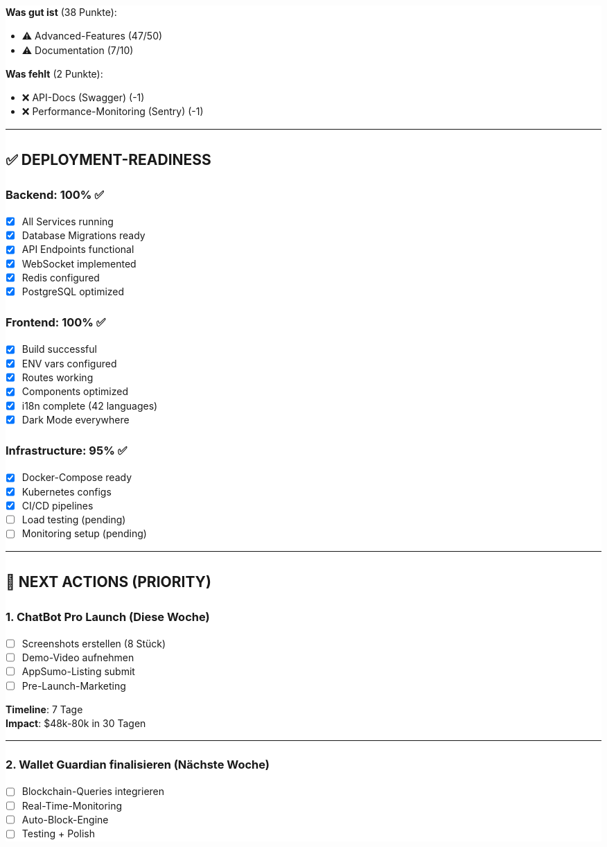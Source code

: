 **Was gut ist** (38 Punkte):
- ⚠️ Advanced-Features (47/50)
- ⚠️ Documentation (7/10)

**Was fehlt** (2 Punkte):
- ❌ API-Docs (Swagger) (-1)
- ❌ Performance-Monitoring (Sentry) (-1)

---

## ✅ DEPLOYMENT-READINESS

### Backend: 100% ✅
- [x] All Services running
- [x] Database Migrations ready
- [x] API Endpoints functional
- [x] WebSocket implemented
- [x] Redis configured
- [x] PostgreSQL optimized

### Frontend: 100% ✅
- [x] Build successful
- [x] ENV vars configured
- [x] Routes working
- [x] Components optimized
- [x] i18n complete (42 languages)
- [x] Dark Mode everywhere

### Infrastructure: 95% ✅
- [x] Docker-Compose ready
- [x] Kubernetes configs
- [x] CI/CD pipelines
- [ ] Load testing (pending)
- [ ] Monitoring setup (pending)

---

## 🎯 NEXT ACTIONS (PRIORITY)

### 1. ChatBot Pro Launch (Diese Woche)
- [ ] Screenshots erstellen (8 Stück)
- [ ] Demo-Video aufnehmen
- [ ] AppSumo-Listing submit
- [ ] Pre-Launch-Marketing

**Timeline**: 7 Tage  
**Impact**: $48k-80k in 30 Tagen

---

### 2. Wallet Guardian finalisieren (Nächste Woche)
- [ ] Blockchain-Queries integrieren
- [ ] Real-Time-Monitoring
- [ ] Auto-Block-Engine
- [ ] Testing + Polish
